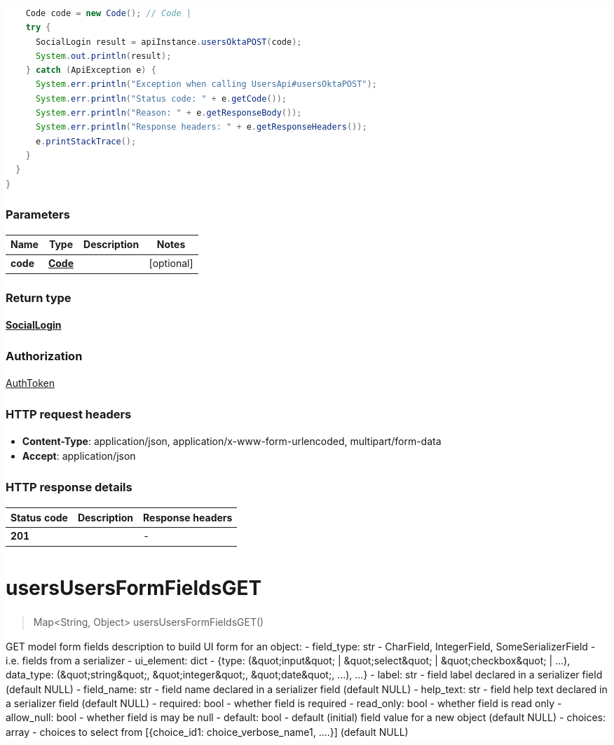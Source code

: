 ```java
    Code code = new Code(); // Code | 
    try {
      SocialLogin result = apiInstance.usersOktaPOST(code);
      System.out.println(result);
    } catch (ApiException e) {
      System.err.println("Exception when calling UsersApi#usersOktaPOST");
      System.err.println("Status code: " + e.getCode());
      System.err.println("Reason: " + e.getResponseBody());
      System.err.println("Response headers: " + e.getResponseHeaders());
      e.printStackTrace();
    }
  }
}
```

### Parameters

| Name | Type | Description  | Notes |
|------------- | ------------- | ------------- | -------------|
| **code** | [**Code**](Code.md)|  | [optional] |

### Return type

[**SocialLogin**](SocialLogin.md)

### Authorization

[AuthToken](../README.md#AuthToken)

### HTTP request headers

 - **Content-Type**: application/json, application/x-www-form-urlencoded, multipart/form-data
 - **Accept**: application/json

### HTTP response details
| Status code | Description | Response headers |
|-------------|-------------|------------------|
| **201** |  |  -  |

<a name="usersUsersFormFieldsGET"></a>
# **usersUsersFormFieldsGET**
> Map&lt;String, Object&gt; usersUsersFormFieldsGET()



GET model form fields description to build UI form for an object:       - field_type: str - CharField, IntegerField, SomeSerializerField - i.e. fields from a serializer      - ui_element: dict - {type: (\&quot;input\&quot; | \&quot;select\&quot; | \&quot;checkbox\&quot; | ...), data_type: (\&quot;string\&quot;, \&quot;integer\&quot;, \&quot;date\&quot;, ...), ...}      - label: str - field label declared in a serializer field (default NULL)      - field_name: str - field name declared in a serializer field (default NULL)      - help_text: str - field help text declared in a serializer field (default NULL)      - required: bool - whether field is required      - read_only: bool - whether field is read only      - allow_null: bool - whether field is may be null      - default: bool - default (initial) field value for a new object (default NULL)      - choices: array - choices to select from [{choice_id1: choice_verbose_name1, ....}] (default NULL)
